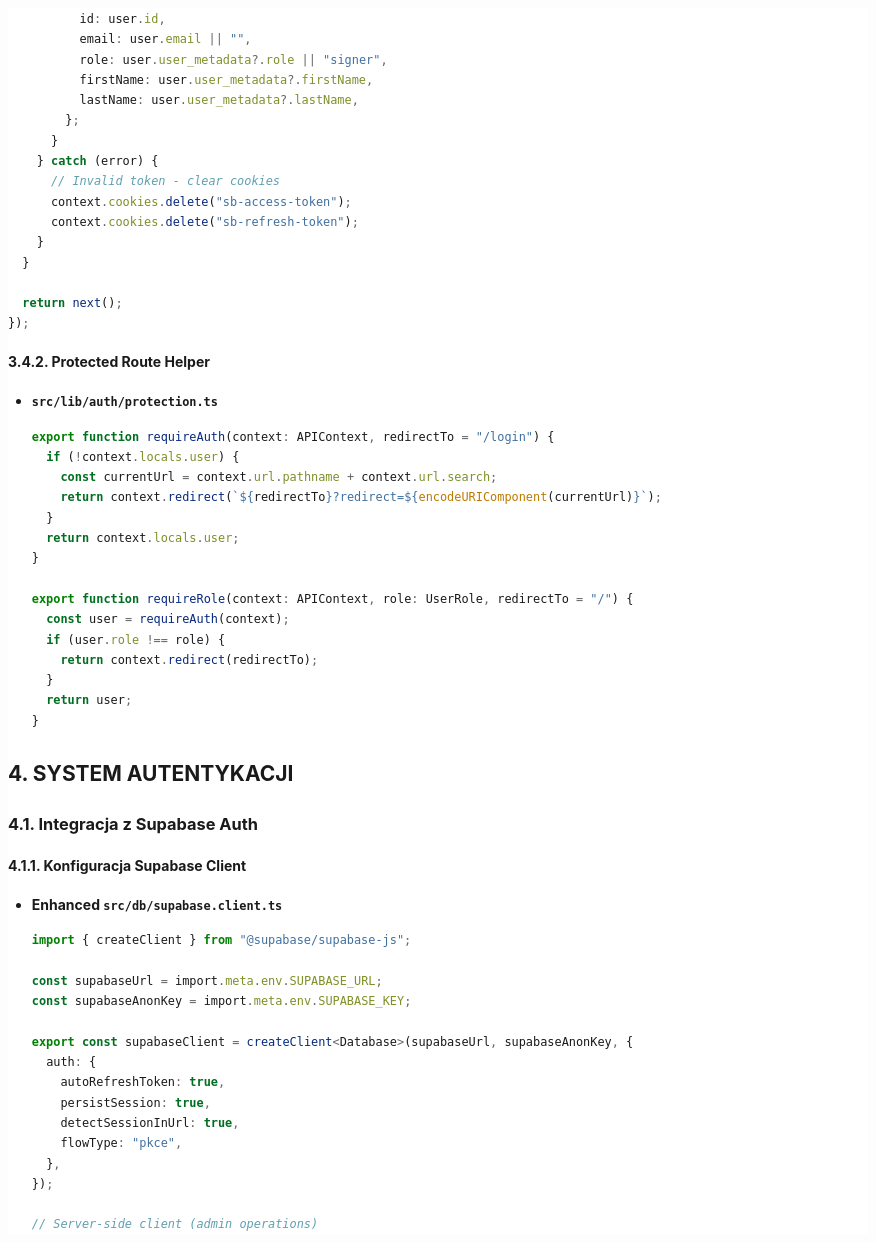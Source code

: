   ```typescript
            id: user.id,
            email: user.email || "",
            role: user.user_metadata?.role || "signer",
            firstName: user.user_metadata?.firstName,
            lastName: user.user_metadata?.lastName,
          };
        }
      } catch (error) {
        // Invalid token - clear cookies
        context.cookies.delete("sb-access-token");
        context.cookies.delete("sb-refresh-token");
      }
    }

    return next();
  });
  ```

#### 3.4.2. Protected Route Helper

- **`src/lib/auth/protection.ts`**

  ```typescript
  export function requireAuth(context: APIContext, redirectTo = "/login") {
    if (!context.locals.user) {
      const currentUrl = context.url.pathname + context.url.search;
      return context.redirect(`${redirectTo}?redirect=${encodeURIComponent(currentUrl)}`);
    }
    return context.locals.user;
  }

  export function requireRole(context: APIContext, role: UserRole, redirectTo = "/") {
    const user = requireAuth(context);
    if (user.role !== role) {
      return context.redirect(redirectTo);
    }
    return user;
  }
  ```

## 4. SYSTEM AUTENTYKACJI

### 4.1. Integracja z Supabase Auth

#### 4.1.1. Konfiguracja Supabase Client

- **Enhanced `src/db/supabase.client.ts`**

  ```typescript
  import { createClient } from "@supabase/supabase-js";

  const supabaseUrl = import.meta.env.SUPABASE_URL;
  const supabaseAnonKey = import.meta.env.SUPABASE_KEY;

  export const supabaseClient = createClient<Database>(supabaseUrl, supabaseAnonKey, {
    auth: {
      autoRefreshToken: true,
      persistSession: true,
      detectSessionInUrl: true,
      flowType: "pkce",
    },
  });

  // Server-side client (admin operations)
  ```